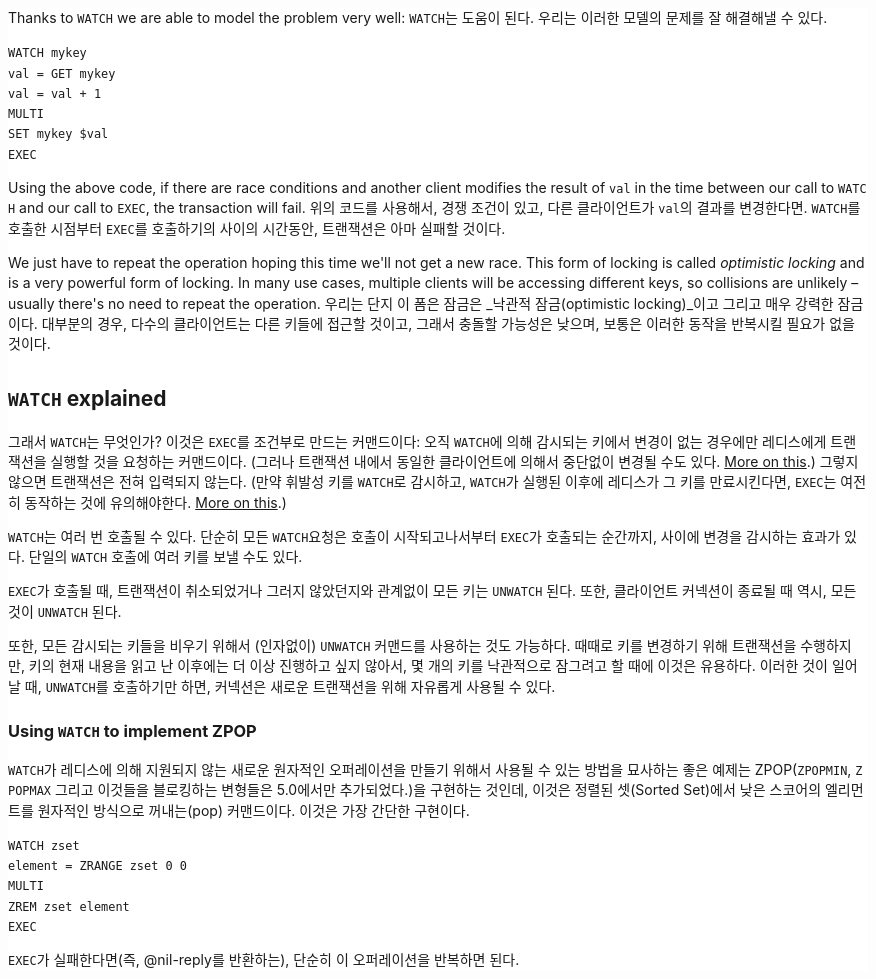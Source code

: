 Thanks to `WATCH` we are able to model the problem very well:
`WATCH`는 도움이 된다. 우리는 이러한 모델의 문제를 잘 해결해낼 수 있다.

    WATCH mykey
    val = GET mykey
    val = val + 1
    MULTI
    SET mykey $val
    EXEC

Using the above code, if there are race conditions and another client modifies the result of `val` in the time between our call to `WATCH` and our call to `EXEC`, the transaction will fail.
위의 코드를 사용해서, 경쟁 조건이 있고, 다른 클라이언트가 `val`의 결과를 변경한다면. `WATCH`를 호출한 시점부터 `EXEC`를 호출하기의 사이의 시간동안, 트랜잭션은 아마 실패할 것이다.

We just have to repeat the operation hoping this time we'll not get a new race. This form of locking is called _optimistic locking_ and is a very powerful form of locking. In many use cases, multiple clients will be accessing different keys, so collisions are unlikely – usually there's no need to repeat the operation.
우리는 단지 이 폼은 잠금은 _낙관적 잠금(optimistic locking)_이고 그리고 매우 강력한 잠금이다. 대부분의 경우, 다수의 클라이언트는 다른 키들에 접근할 것이고, 그래서 충돌할 가능성은 낮으며, 보통은 이러한 동작을 반복시킬 필요가 없을 것이다.


## `WATCH` explained

그래서 `WATCH`는 무엇인가? 이것은 `EXEC`를 조건부로 만드는 커맨드이다: 오직 `WATCH`에 의해 감시되는 키에서 변경이 없는 경우에만 레디스에게 트랜잭션을 실행할 것을 요청하는 커맨드이다. (그러나 트랜잭션 내에서 동일한 클라이언트에 의해서 중단없이 변경될 수도 있다. [More on this](https://github.com/antirez/redis-doc/issues/734).) 그렇지 않으면 트랜잭션은 전혀 입력되지 않는다. (만약 휘발성 키를 `WATCH`로 감시하고, `WATCH`가 실행된 이후에 레디스가 그 키를 만료시킨다면, `EXEC`는 여전히 동작하는 것에 유의해야한다. [More on this](http://code.google.com/p/redis/issues/detail?id=270).)

`WATCH`는 여러 번 호출될 수 있다. 단순히 모든 `WATCH`요청은 호출이 시작되고나서부터 `EXEC`가 호출되는 순간까지, 사이에 변경을 감시하는 효과가 있다. 단일의 `WATCH` 호출에 여러 키를 보낼 수도 있다.

`EXEC`가 호출될 때, 트랜잭션이 취소되었거나 그러지 않았던지와 관계없이 모든 키는 `UNWATCH` 된다. 또한, 클라이언트 커넥션이 종료될 때 역시, 모든 것이 `UNWATCH` 된다.

또한, 모든 감시되는 키들을 비우기 위해서 (인자없이) `UNWATCH` 커맨드를 사용하는 것도 가능하다. 때때로 키를 변경하기 위해 트랜잭션을 수행하지만, 키의 현재 내용을 읽고 난 이후에는 더 이상 진행하고 싶지 않아서, 몇 개의 키를 낙관적으로 잠그려고 할 때에 이것은 유용하다. 이러한 것이 일어날 때, `UNWATCH`를 호출하기만 하면, 커넥션은 새로운 트랜잭션을 위해 자유롭게 사용될 수 있다.


### Using `WATCH` to implement ZPOP

`WATCH`가 레디스에 의해 지원되지 않는 새로운 원자적인 오퍼레이션을 만들기 위해서 사용될 수 있는 방법을 묘사하는 좋은 예제는 ZPOP(`ZPOPMIN`, `ZPOPMAX` 그리고 이것들을 블로킹하는 변형들은 5.0에서만 추가되었다.)을 구현하는 것인데, 이것은 정렬된 셋(Sorted Set)에서 낮은 스코어의 엘리먼트를 원자적인 방식으로 꺼내는(pop) 커맨드이다. 이것은 가장 간단한 구현이다.

    WATCH zset
    element = ZRANGE zset 0 0
    MULTI
    ZREM zset element
    EXEC

`EXEC`가 실패한다면(즉, @nil-reply를 반환하는), 단순히 이 오퍼레이션을 반복하면 된다.
